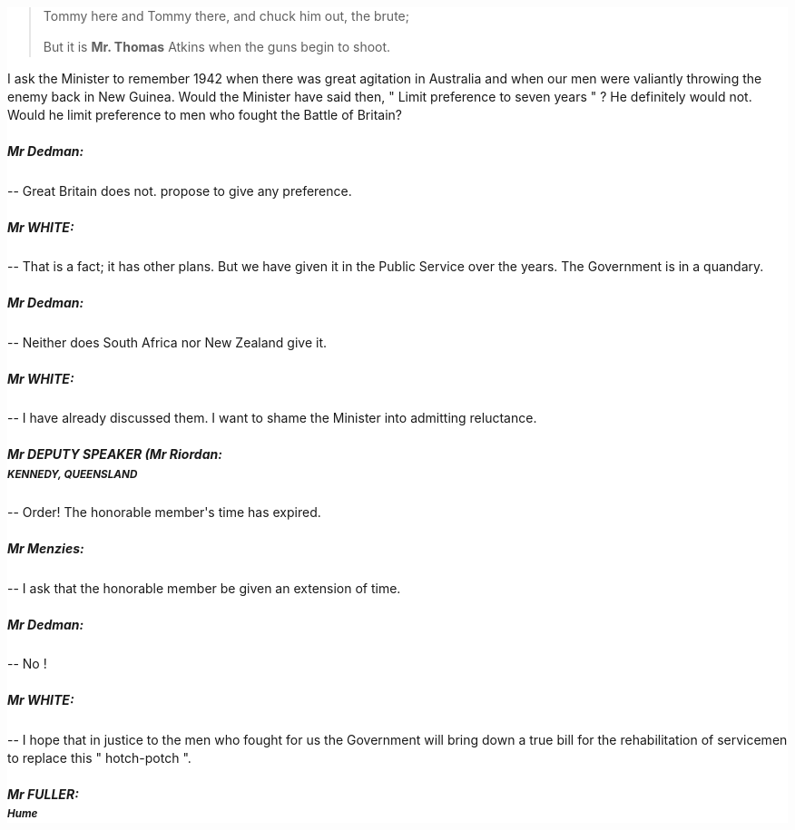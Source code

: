   >Tommy here and Tommy there, and chuck him out, the brute; 
  >
  >But it is  **Mr. Thomas**  Atkins when the guns begin to shoot. 

I ask the Minister to remember 1942 when there was great agitation in Australia and when our men were valiantly throwing the enemy back in New Guinea. Would the Minister have said then, " Limit preference to seven years " ? He definitely would not. Would he limit preference to men who fought the Battle of Britain? 

##### Mr Dedman:

-- Great Britain does not. propose to give any preference. 

##### Mr WHITE:

-- That is a fact; it has other plans. But we have given it in the Public Service over the years. The Government is in a quandary. 

##### Mr Dedman:

-- Neither does South Africa nor New Zealand give it. 

##### Mr WHITE:

-- I have already discussed them. I want to shame the Minister into admitting reluctance. 

##### Mr DEPUTY SPEAKER (Mr Riordan:<br><small class="text-muted">KENNEDY, QUEENSLAND</small>

-- Order! The honorable member's time has expired. 

##### Mr Menzies:

-- I ask that the honorable member be given an extension of time. 

##### Mr Dedman:

-- No ! 

##### Mr WHITE:

-- I hope that in justice to the men who fought for us the Government will bring down a true bill for the rehabilitation of servicemen to replace this " hotch-potch ". 

##### Mr FULLER:<br><small class="text-muted">Hume</small>
